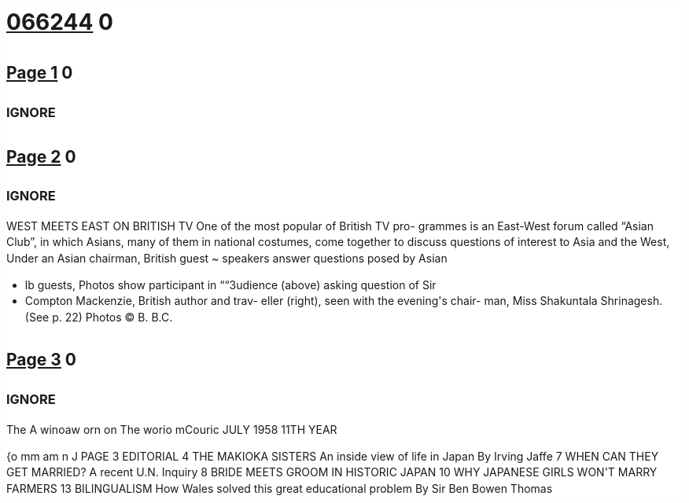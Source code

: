 # [066244](https://demo.humlab.umu.se/courier/066244engo.pdf) 0

## [Page 1](https://demo.humlab.umu.se/courier/066244engo.pdf#page=1) 0

### IGNORE

  
  
  
 

## [Page 2](https://demo.humlab.umu.se/courier/066244engo.pdf#page=2) 0

### IGNORE

  
WEST MEETS EAST 
ON BRITISH TV 
One of the most popular of British TV pro- 
grammes is an East-West forum called “Asian 
Club”, in which Asians, many of them in 
national costumes, come together to discuss 
questions of interest to Asia and the West, 
Under an Asian chairman, British guest 
~ speakers answer questions posed by Asian 
- lb guests, Photos show participant in 
““3udience (above) asking question of Sir 
- Compton Mackenzie, British author and trav- 
eller (right), seen with the evening's chair- 
man, Miss Shakuntala Shrinagesh. (See p. 22) 
Photos © B. B.C. 
  

## [Page 3](https://demo.humlab.umu.se/courier/066244engo.pdf#page=3) 0

### IGNORE

  
  
The A winoaw orn on The worio 
mCouric 
JULY 1958 
11TH YEAR 
  
{o
mm
am
n 
J 
PAGE 
3 EDITORIAL 
4 THE MAKIOKA SISTERS 
An inside view of life in Japan 
By Irving Jaffe 
7 WHEN CAN THEY GET MARRIED? 
A recent U.N. Inquiry 
8 BRIDE MEETS GROOM IN HISTORIC JAPAN 
10 WHY JAPANESE GIRLS WON'T MARRY FARMERS 
13 BILINGUALISM 
How Wales solved this great educational problem 
By Sir Ben Bowen Thomas 